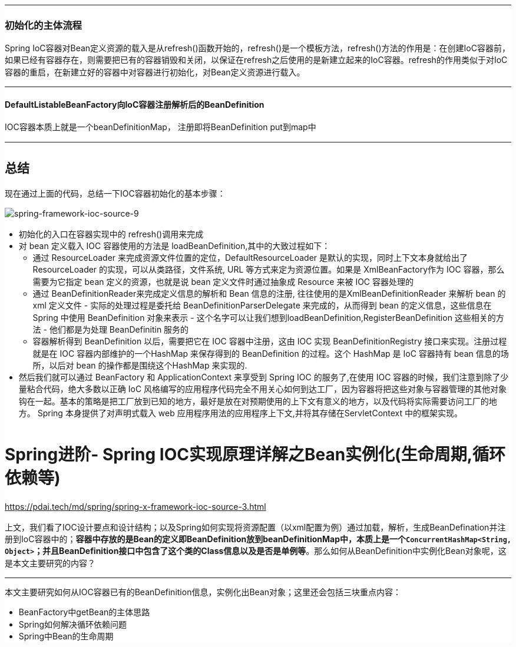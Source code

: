 ------

### 初始化的主体流程

Spring IoC容器对Bean定义资源的载入是从refresh()函数开始的，refresh()是一个模板方法，refresh()方法的作用是：在创建IoC容器前，如果已经有容器存在，则需要把已有的容器销毁和关闭，以保证在refresh之后使用的是新建立起来的IoC容器。refresh的作用类似于对IoC容器的重启，在新建立好的容器中对容器进行初始化，对Bean定义资源进行载入。

------

#### DefaultListableBeanFactory向IoC容器注册解析后的BeanDefinition

IOC容器本质上就是一个beanDefinitionMap， 注册即将BeanDefinition put到map中

------

## 总结

现在通过上面的代码，总结一下IOC容器初始化的基本步骤：

![spring-framework-ioc-source-9](http://8.130.25.175:8080/img/spring-framework-ioc-source-9.png)

- 初始化的入口在容器实现中的 refresh()调用来完成
- 对 bean 定义载入 IOC 容器使用的方法是 loadBeanDefinition,其中的大致过程如下：
  - 通过 ResourceLoader 来完成资源文件位置的定位，DefaultResourceLoader 是默认的实现，同时上下文本身就给出了 ResourceLoader 的实现，可以从类路径，文件系统, URL 等方式来定为资源位置。如果是 XmlBeanFactory作为 IOC 容器，那么需要为它指定 bean 定义的资源，也就是说 bean 定义文件时通过抽象成 Resource 来被 IOC 容器处理的
  - 通过 BeanDefinitionReader来完成定义信息的解析和 Bean 信息的注册, 往往使用的是XmlBeanDefinitionReader 来解析 bean 的 xml 定义文件 - 实际的处理过程是委托给 BeanDefinitionParserDelegate 来完成的，从而得到 bean 的定义信息，这些信息在 Spring 中使用 BeanDefinition 对象来表示 - 这个名字可以让我们想到loadBeanDefinition,RegisterBeanDefinition 这些相关的方法 - 他们都是为处理 BeanDefinitin 服务的
  - 容器解析得到 BeanDefinition 以后，需要把它在 IOC 容器中注册，这由 IOC 实现 BeanDefinitionRegistry 接口来实现。注册过程就是在 IOC 容器内部维护的一个HashMap 来保存得到的 BeanDefinition 的过程。这个 HashMap 是 IoC 容器持有 bean 信息的场所，以后对 bean 的操作都是围绕这个HashMap 来实现的.
- 然后我们就可以通过 BeanFactory 和 ApplicationContext 来享受到 Spring IOC 的服务了,在使用 IOC 容器的时候，我们注意到除了少量粘合代码，绝大多数以正确 IoC 风格编写的应用程序代码完全不用关心如何到达工厂，因为容器将把这些对象与容器管理的其他对象钩在一起。基本的策略是把工厂放到已知的地方，最好是放在对预期使用的上下文有意义的地方，以及代码将实际需要访问工厂的地方。 Spring 本身提供了对声明式载入 web 应用程序用法的应用程序上下文,并将其存储在ServletContext 中的框架实现。





# Spring进阶- Spring IOC实现原理详解之Bean实例化(生命周期,循环依赖等)

https://pdai.tech/md/spring/spring-x-framework-ioc-source-3.html

上文，我们看了IOC设计要点和设计结构；以及Spring如何实现将资源配置（以xml配置为例）通过加载，解析，生成BeanDefination并注册到IoC容器中的；**容器中存放的是Bean的定义即BeanDefinition放到beanDefinitionMap中，本质上是一个`ConcurrentHashMap<String, Object>`；并且BeanDefinition接口中包含了这个类的Class信息以及是否是单例等**。那么如何从BeanDefinition中实例化Bean对象呢，这是本文主要研究的内容？

------

本文主要研究如何从IOC容器已有的BeanDefinition信息，实例化出Bean对象；这里还会包括三块重点内容：

- BeanFactory中getBean的主体思路
- Spring如何解决循环依赖问题
- Spring中Bean的生命周期

